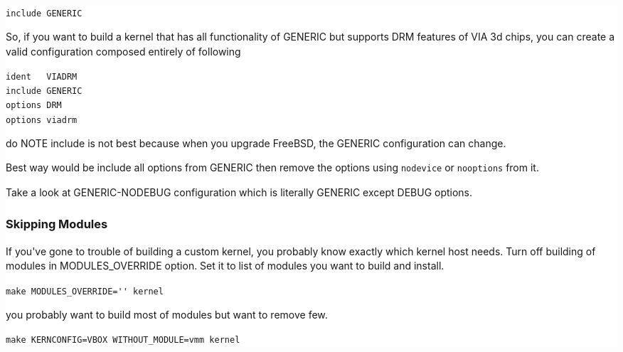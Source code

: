 ```
include GENERIC
```

 So, if you want to build a kernel that has all functionality of GENERIC but supports DRM features of VIA 3d chips, you can create a valid configuration composed entirely of following

````
ident	VIADRM
include	GENERIC
options DRM
options viadrm
````

do NOTE include is not best because when you upgrade FreeBSD, the GENERIC configuration can change.

Best way would be include all options from GENERIC then remove the options using `nodevice` or `nooptions` from it.

Take a look at GENERIC-NODEBUG configuration which is literally GENERIC except DEBUG options.

### Skipping Modules

If you've gone to trouble of building a custom kernel, you probably know exactly which kernel host needs. Turn off building of modules in MODULES_OVERRIDE option. Set it to list of modules you want to build and install.

```
make MODULES_OVERRIDE='' kernel
```

you probably want to build most of modules but want to remove few.

```
make KERNCONFIG=VBOX WITHOUT_MODULE=vmm kernel
```

